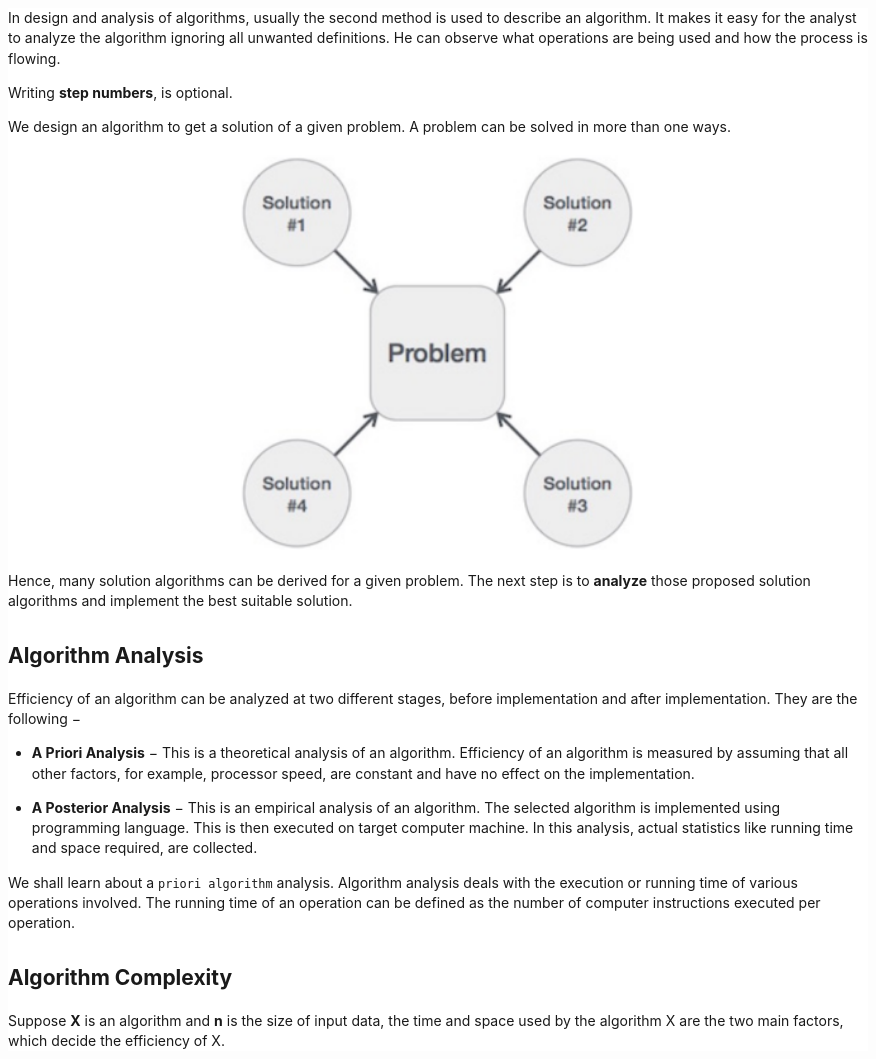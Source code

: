 
In design and analysis of algorithms, usually the second method is used to describe an algorithm. It makes it easy for the analyst to analyze the algorithm ignoring all unwanted definitions. He can observe what operations are being used and how the process is flowing.

Writing **step numbers**, is optional.

We design an algorithm to get a solution of a given problem. A problem can be solved in more than one ways.


<p align="center">
  <img width="400" height="400" src="./ResourcesFiles/Images/Algorithm_solutions.png" alt="Algorithm_solutions">
</p>

Hence, many solution algorithms can be derived for a given problem. The next step is to **analyze** those proposed solution algorithms and implement the best suitable solution.


##  Algorithm Analysis
Efficiency of an algorithm can be analyzed at two different stages, before implementation and after implementation. They are the following −

* **A Priori Analysis** − This is a theoretical analysis of an algorithm. Efficiency of an algorithm is measured by assuming that all other factors, for example, processor speed, are constant and have no effect on the implementation.

* **A Posterior Analysis** − This is an empirical analysis of an algorithm. The selected algorithm is implemented using programming language. This is then executed on target computer machine. In this analysis, actual statistics like running time and space required, are collected.

We shall learn about a `priori algorithm` analysis. Algorithm analysis deals with the execution or running time of various operations involved. The running time of an operation can be defined as the number of computer instructions executed per operation.



##  Algorithm Complexity
Suppose **X** is an algorithm and **n** is the size of input data, the time and space used by the algorithm X are the two main factors, which decide the efficiency of X.
